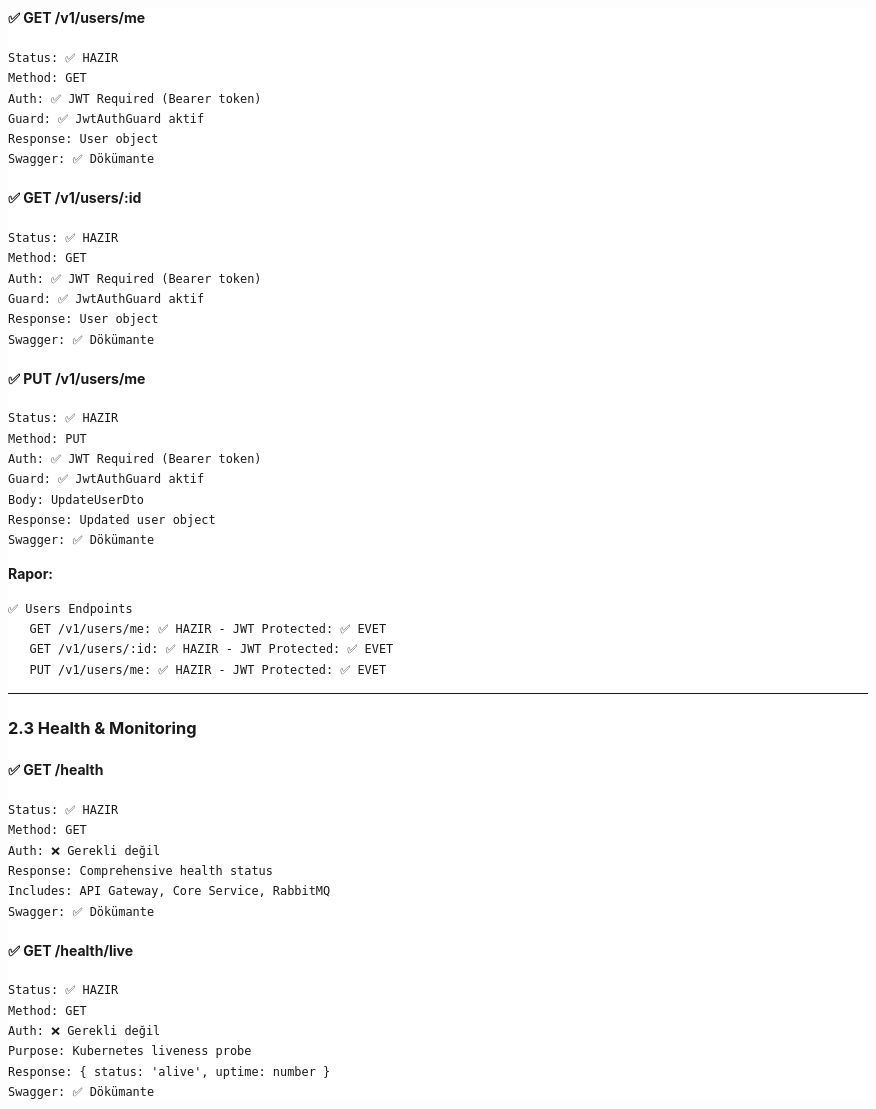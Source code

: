 #### ✅ GET /v1/users/me
```
Status: ✅ HAZIR
Method: GET
Auth: ✅ JWT Required (Bearer token)
Guard: ✅ JwtAuthGuard aktif
Response: User object
Swagger: ✅ Dökümante
```

#### ✅ GET /v1/users/:id
```
Status: ✅ HAZIR
Method: GET
Auth: ✅ JWT Required (Bearer token)
Guard: ✅ JwtAuthGuard aktif
Response: User object
Swagger: ✅ Dökümante
```

#### ✅ PUT /v1/users/me
```
Status: ✅ HAZIR
Method: PUT
Auth: ✅ JWT Required (Bearer token)
Guard: ✅ JwtAuthGuard aktif
Body: UpdateUserDto
Response: Updated user object
Swagger: ✅ Dökümante
```

**Rapor:**
```
✅ Users Endpoints
   GET /v1/users/me: ✅ HAZIR - JWT Protected: ✅ EVET
   GET /v1/users/:id: ✅ HAZIR - JWT Protected: ✅ EVET
   PUT /v1/users/me: ✅ HAZIR - JWT Protected: ✅ EVET
```

---

### 2.3 Health & Monitoring

#### ✅ GET /health
```
Status: ✅ HAZIR
Method: GET
Auth: ❌ Gerekli değil
Response: Comprehensive health status
Includes: API Gateway, Core Service, RabbitMQ
Swagger: ✅ Dökümante
```

#### ✅ GET /health/live
```
Status: ✅ HAZIR
Method: GET
Auth: ❌ Gerekli değil
Purpose: Kubernetes liveness probe
Response: { status: 'alive', uptime: number }
Swagger: ✅ Dökümante
```
